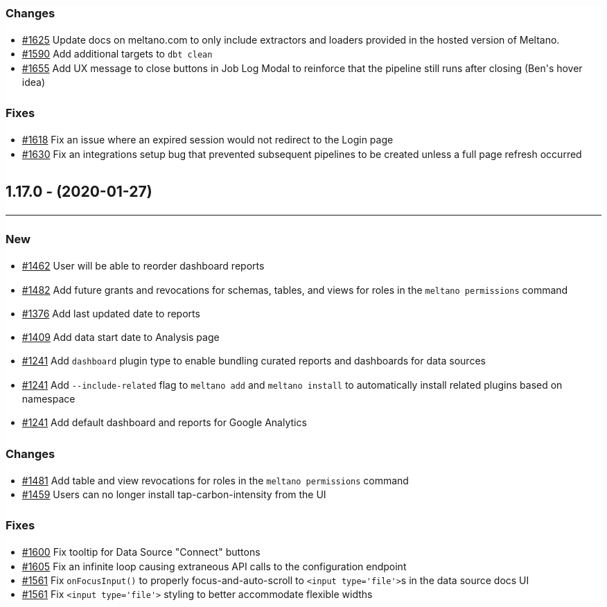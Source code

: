 
### Changes

- [#1625](https://gitlab.com/meltano/meltano/issues/1625) Update docs on meltano.com to only include extractors and loaders provided in the hosted version of Meltano.
- [#1590](https://gitlab.com/meltano/meltano/issues/1590) Add additional targets to `dbt clean`
- [#1655](https://gitlab.com/meltano/meltano/issues/1655) Add UX message to close buttons in Job Log Modal to reinforce that the pipeline still runs after closing (Ben's hover idea)

### Fixes

- [#1618](https://gitlab.com/meltano/meltano/issues/1618) Fix an issue where an expired session would not redirect to the Login page
- [#1630](https://gitlab.com/meltano/meltano/issues/1630) Fix an integrations setup bug that prevented subsequent pipelines to be created unless a full page refresh occurred

## 1.17.0 - (2020-01-27)

---

### New

- [#1462](https://gitlab.com/meltano/meltano/issues/1462) User will be able to reorder dashboard reports
- [#1482](https://gitlab.com/meltano/meltano/issues/1482) Add future grants and revocations for schemas, tables, and views for roles in the `meltano permissions` command
- [#1376](https://gitlab.com/meltano/meltano/issues/1376) Add last updated date to reports
- [#1409](https://gitlab.com/meltano/meltano/issues/1409) Add data start date to Analysis page

- [#1241](https://gitlab.com/meltano/meltano/issues/1241) Add `dashboard` plugin type to enable bundling curated reports and dashboards for data sources
- [#1241](https://gitlab.com/meltano/meltano/issues/1241) Add `--include-related` flag to `meltano add` and `meltano install` to automatically install related plugins based on namespace
- [#1241](https://gitlab.com/meltano/meltano/issues/1241) Add default dashboard and reports for Google Analytics

### Changes

- [#1481](https://gitlab.com/meltano/meltano/issues/1481) Add table and view revocations for roles in the `meltano permissions` command
- [#1459](https://gitlab.com/meltano/meltano/issues/1459) Users can no longer install tap-carbon-intensity from the UI

### Fixes

- [#1600](https://gitlab.com/meltano/meltano/issues/1600) Fix tooltip for Data Source "Connect" buttons
- [#1605](https://gitlab.com/meltano/meltano/issues/1605) Fix an infinite loop causing extraneous API calls to the configuration endpoint
- [#1561](https://gitlab.com/meltano/meltano/issues/1561) Fix `onFocusInput()` to properly focus-and-auto-scroll to `<input type='file'>`s in the data source docs UI
- [#1561](https://gitlab.com/meltano/meltano/issues/1561) Fix `<input type='file'>` styling to better accommodate flexible widths

